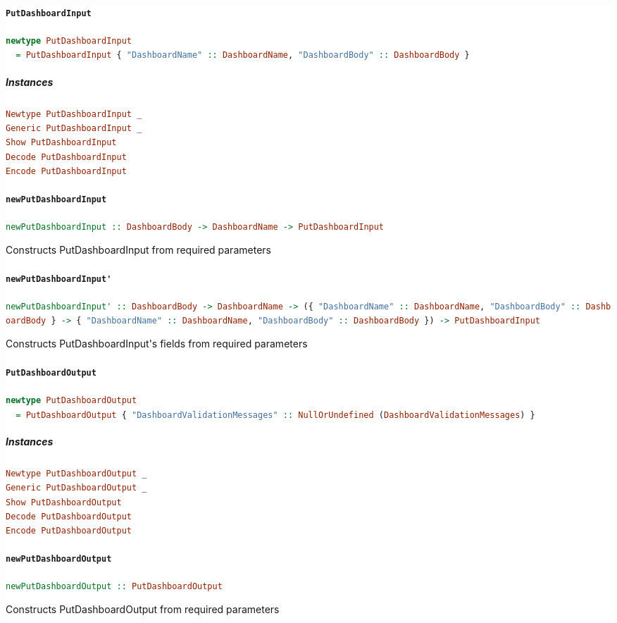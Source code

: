 #### `PutDashboardInput`

``` purescript
newtype PutDashboardInput
  = PutDashboardInput { "DashboardName" :: DashboardName, "DashboardBody" :: DashboardBody }
```

##### Instances
``` purescript
Newtype PutDashboardInput _
Generic PutDashboardInput _
Show PutDashboardInput
Decode PutDashboardInput
Encode PutDashboardInput
```

#### `newPutDashboardInput`

``` purescript
newPutDashboardInput :: DashboardBody -> DashboardName -> PutDashboardInput
```

Constructs PutDashboardInput from required parameters

#### `newPutDashboardInput'`

``` purescript
newPutDashboardInput' :: DashboardBody -> DashboardName -> ({ "DashboardName" :: DashboardName, "DashboardBody" :: DashboardBody } -> { "DashboardName" :: DashboardName, "DashboardBody" :: DashboardBody }) -> PutDashboardInput
```

Constructs PutDashboardInput's fields from required parameters

#### `PutDashboardOutput`

``` purescript
newtype PutDashboardOutput
  = PutDashboardOutput { "DashboardValidationMessages" :: NullOrUndefined (DashboardValidationMessages) }
```

##### Instances
``` purescript
Newtype PutDashboardOutput _
Generic PutDashboardOutput _
Show PutDashboardOutput
Decode PutDashboardOutput
Encode PutDashboardOutput
```

#### `newPutDashboardOutput`

``` purescript
newPutDashboardOutput :: PutDashboardOutput
```

Constructs PutDashboardOutput from required parameters
